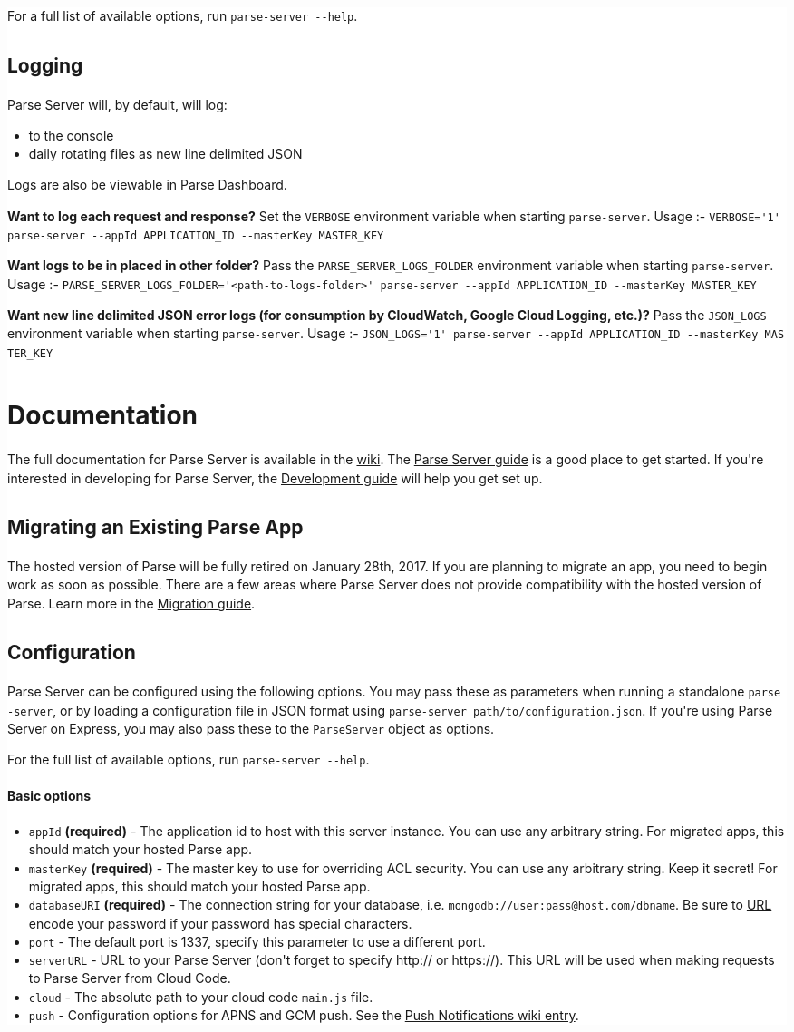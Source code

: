 For a full list of available options, run `parse-server --help`.

## Logging

Parse Server will, by default, will log:
* to the console
* daily rotating files as new line delimited JSON

Logs are also be viewable in Parse Dashboard.

**Want to log each request and response?** Set the `VERBOSE` environment variable when starting `parse-server`. Usage :-  `VERBOSE='1' parse-server --appId APPLICATION_ID --masterKey MASTER_KEY`

**Want logs to be in placed in other folder?** Pass the `PARSE_SERVER_LOGS_FOLDER` environment variable when starting `parse-server`. Usage :-  `PARSE_SERVER_LOGS_FOLDER='<path-to-logs-folder>' parse-server --appId APPLICATION_ID --masterKey MASTER_KEY`

**Want new line delimited JSON error logs (for consumption by CloudWatch, Google Cloud Logging, etc.)?** Pass the `JSON_LOGS` environment variable when starting `parse-server`. Usage :-  `JSON_LOGS='1' parse-server --appId APPLICATION_ID --masterKey MASTER_KEY`

# Documentation

The full documentation for Parse Server is available in the [wiki](https://github.com/ParsePlatform/parse-server/wiki). The [Parse Server guide](https://github.com/ParsePlatform/parse-server/wiki/Parse-Server-Guide) is a good place to get started. If you're interested in developing for Parse Server, the [Development guide](https://github.com/ParsePlatform/parse-server/wiki/Development-Guide) will help you get set up.

## Migrating an Existing Parse App

The hosted version of Parse will be fully retired on January 28th, 2017. If you are planning to migrate an app, you need to begin work as soon as possible. There are a few areas where Parse Server does not provide compatibility with the hosted version of Parse. Learn more in the [Migration guide](https://parse.com/migration).

## Configuration

Parse Server can be configured using the following options. You may pass these as parameters when running a standalone `parse-server`, or by loading a configuration file in JSON format using `parse-server path/to/configuration.json`. If you're using Parse Server on Express, you may also pass these to the `ParseServer` object as options.

For the full list of available options, run `parse-server --help`.

#### Basic options

* `appId` **(required)** - The application id to host with this server instance. You can use any arbitrary string. For migrated apps, this should match your hosted Parse app.
* `masterKey` **(required)** - The master key to use for overriding ACL security.  You can use any arbitrary string. Keep it secret! For migrated apps, this should match your hosted Parse app.
* `databaseURI` **(required)** - The connection string for your database, i.e. `mongodb://user:pass@host.com/dbname`. Be sure to [URL encode your password](https://app.zencoder.com/docs/guides/getting-started/special-characters-in-usernames-and-passwords) if your password has special characters.
* `port` - The default port is 1337, specify this parameter to use a different port.
* `serverURL` - URL to your Parse Server (don't forget to specify http:// or https://). This URL will be used when making requests to Parse Server from Cloud Code.
* `cloud` - The absolute path to your cloud code `main.js` file.
* `push` - Configuration options for APNS and GCM push. See the [Push Notifications wiki entry](https://github.com/ParsePlatform/parse-server/wiki/Push).

